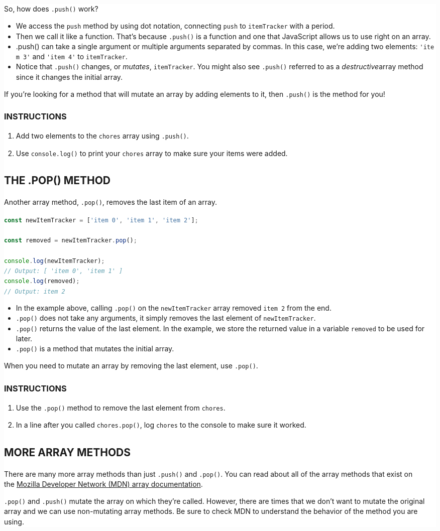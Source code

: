 So, how does `.push()` work?

- We access the `push` method by using dot notation, connecting `push` to `itemTracker` with a period.
- Then we call it like a function. That’s because `.push()` is a function and one that JavaScript allows us to use right on an array.
- .push() can take a single argument or multiple arguments separated by commas. In this case, we’re adding two elements: `'item 3'` and `'item 4'` to `itemTracker`.
- Notice that `.push()` changes, or *mutates*, `itemTracker`. You might also see `.push()` referred to as a *destructive*array method since it changes the initial array.

If you’re looking for a method that will mutate an array by adding elements to it, then `.push()` is the method for you!

### INSTRUCTIONS
1. Add two elements to the `chores` array using `.push()`.

2. Use `console.log()` to print your `chores` array to make sure your items were added.

## THE .POP() METHOD
Another array method, `.pop()`, removes the last item of an array.
```js
const newItemTracker = ['item 0', 'item 1', 'item 2'];

const removed = newItemTracker.pop();

console.log(newItemTracker); 
// Output: [ 'item 0', 'item 1' ]
console.log(removed);
// Output: item 2
```

- In the example above, calling `.pop()` on the `newItemTracker` array removed `item 2` from the end.
- `.pop()` does not take any arguments, it simply removes the last element of `newItemTracker`.
- `.pop()` returns the value of the last element. In the example, we store the returned value in a variable `removed` to be used for later.
- `.pop()` is a method that mutates the initial array.

When you need to mutate an array by removing the last element, use `.pop()`.

### INSTRUCTIONS
1. Use the `.pop()` method to remove the last element from `chores`.

2. In a line after you called `chores.pop()`, log `chores` to the console to make sure it worked.

## MORE ARRAY METHODS
There are many more array methods than just `.push()` and `.pop()`. You can read about all of the array methods that exist on the [Mozilla Developer Network (MDN) array documentation](https://developer.mozilla.org/en-US/docs/Web/JavaScript/Reference/Global_Objects/Array).

`.pop()` and `.push()` mutate the array on which they’re called. However, there are times that we don’t want to mutate the original array and we can use non-mutating array methods. Be sure to check MDN to understand the behavior of the method you are using.
